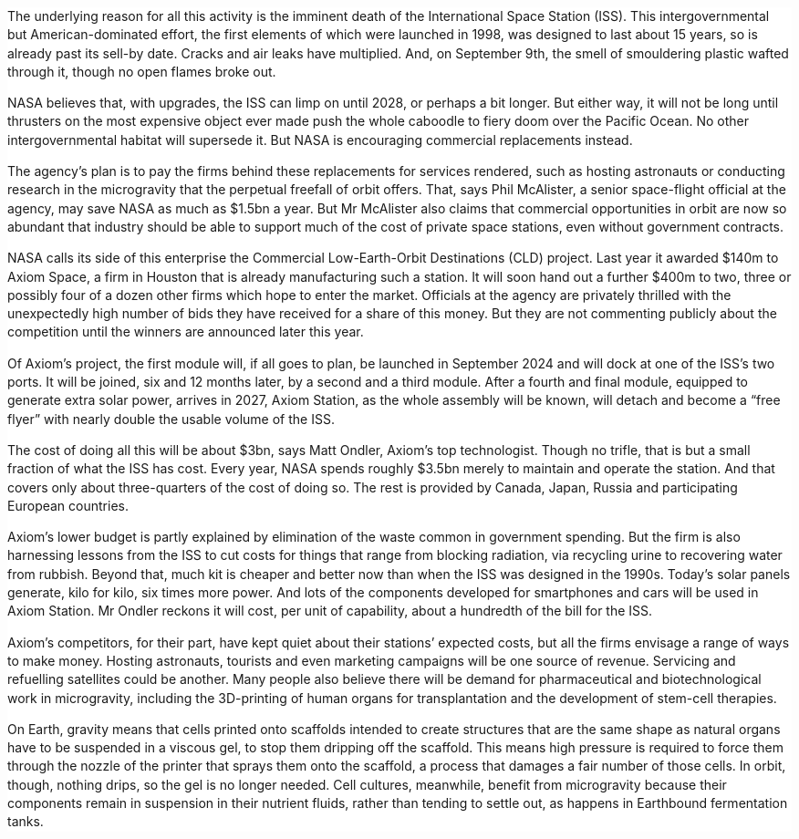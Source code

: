 The underlying reason for all this activity is the imminent death of the International Space Station (ISS). This intergovernmental but American-dominated effort, the first elements of which were launched in 1998, was designed to last about 15 years, so is already past its sell-by date. Cracks and air leaks have multiplied. And, on September 9th, the smell of smouldering plastic wafted through it, though no open flames broke out.

NASA believes that, with upgrades, the ISS can limp on until 2028, or perhaps a bit longer. But either way, it will not be long until thrusters on the most expensive object ever made push the whole caboodle to fiery doom over the Pacific Ocean. No other intergovernmental habitat will supersede it. But NASA is encouraging commercial replacements instead.

The agency’s plan is to pay the firms behind these replacements for services rendered, such as hosting astronauts or conducting research in the microgravity that the perpetual freefall of orbit offers. That, says Phil McAlister, a senior space-flight official at the agency, may save NASA as much as $1.5bn a year. But Mr McAlister also claims that commercial opportunities in orbit are now so abundant that industry should be able to support much of the cost of private space stations, even without government contracts.

NASA calls its side of this enterprise the Commercial Low-Earth-Orbit Destinations (CLD) project. Last year it awarded $140m to Axiom Space, a firm in Houston that is already manufacturing such a station. It will soon hand out a further $400m to two, three or possibly four of a dozen other firms which hope to enter the market. Officials at the agency are privately thrilled with the unexpectedly high number of bids they have received for a share of this money. But they are not commenting publicly about the competition until the winners are announced later this year.

Of Axiom’s project, the first module will, if all goes to plan, be launched in September 2024 and will dock at one of the ISS’s two ports. It will be joined, six and 12 months later, by a second and a third module. After a fourth and final module, equipped to generate extra solar power, arrives in 2027, Axiom Station, as the whole assembly will be known, will detach and become a “free flyer” with nearly double the usable volume of the ISS.

The cost of doing all this will be about $3bn, says Matt Ondler, Axiom’s top technologist. Though no trifle, that is but a small fraction of what the ISS has cost. Every year, NASA spends roughly $3.5bn merely to maintain and operate the station. And that covers only about three-quarters of the cost of doing so. The rest is provided by Canada, Japan, Russia and participating European countries.

Axiom’s lower budget is partly explained by elimination of the waste common in government spending. But the firm is also harnessing lessons from the ISS to cut costs for things that range from blocking radiation, via recycling urine to recovering water from rubbish. Beyond that, much kit is cheaper and better now than when the ISS was designed in the 1990s. Today’s solar panels generate, kilo for kilo, six times more power. And lots of the components developed for smartphones and cars will be used in Axiom Station. Mr Ondler reckons it will cost, per unit of capability, about a hundredth of the bill for the ISS.

Axiom’s competitors, for their part, have kept quiet about their stations’ expected costs, but all the firms envisage a range of ways to make money. Hosting astronauts, tourists and even marketing campaigns will be one source of revenue. Servicing and refuelling satellites could be another. Many people also believe there will be demand for pharmaceutical and biotechnological work in microgravity, including the 3D-printing of human organs for transplantation and the development of stem-cell therapies.

On Earth, gravity means that cells printed onto scaffolds intended to create structures that are the same shape as natural organs have to be suspended in a viscous gel, to stop them dripping off the scaffold. This means high pressure is required to force them through the nozzle of the printer that sprays them onto the scaffold, a process that damages a fair number of those cells. In orbit, though, nothing drips, so the gel is no longer needed. Cell cultures, meanwhile, benefit from microgravity because their components remain in suspension in their nutrient fluids, rather than tending to settle out, as happens in Earthbound fermentation tanks.
